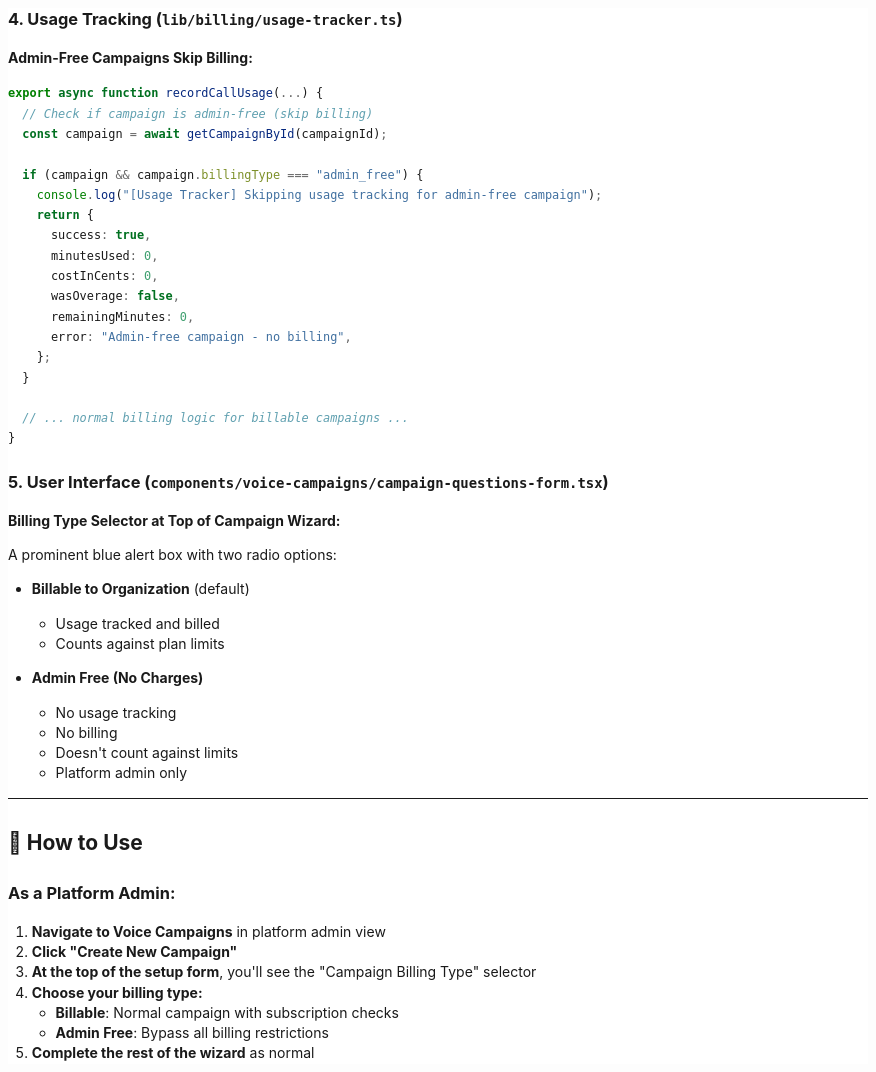 ### 4. Usage Tracking (`lib/billing/usage-tracker.ts`)

**Admin-Free Campaigns Skip Billing:**

```typescript
export async function recordCallUsage(...) {
  // Check if campaign is admin-free (skip billing)
  const campaign = await getCampaignById(campaignId);
  
  if (campaign && campaign.billingType === "admin_free") {
    console.log("[Usage Tracker] Skipping usage tracking for admin-free campaign");
    return {
      success: true,
      minutesUsed: 0,
      costInCents: 0,
      wasOverage: false,
      remainingMinutes: 0,
      error: "Admin-free campaign - no billing",
    };
  }
  
  // ... normal billing logic for billable campaigns ...
}
```

### 5. User Interface (`components/voice-campaigns/campaign-questions-form.tsx`)

**Billing Type Selector at Top of Campaign Wizard:**

A prominent blue alert box with two radio options:

- **Billable to Organization** (default)
  - Usage tracked and billed
  - Counts against plan limits
  
- **Admin Free (No Charges)**
  - No usage tracking
  - No billing
  - Doesn't count against limits
  - Platform admin only

---

## 🚀 How to Use

### As a Platform Admin:

1. **Navigate to Voice Campaigns** in platform admin view
2. **Click "Create New Campaign"**
3. **At the top of the setup form**, you'll see the "Campaign Billing Type" selector
4. **Choose your billing type:**
   - **Billable**: Normal campaign with subscription checks
   - **Admin Free**: Bypass all billing restrictions
5. **Complete the rest of the wizard** as normal
